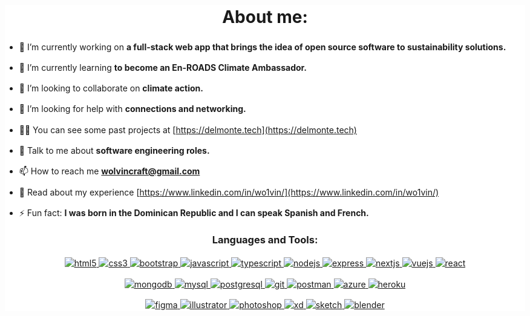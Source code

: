 <h1 align="center">About me:</h1>

- 🔭 I’m currently working on **a full-stack web app that brings the idea of open source software to sustainability solutions.**

- 🌱 I’m currently learning **to become an En-ROADS Climate Ambassador.**

- 👯 I’m looking to collaborate on **climate action.**

- 🤝 I’m looking for help with **connections and networking.**

- 👨‍💻 You can see some past projects at [https://delmonte.tech](https://delmonte.tech)

- 💬 Talk to me about **software engineering roles.**

- 📫 How to reach me **wolvincraft@gmail.com**

- 📄 Read about my experience [https://www.linkedin.com/in/wo1vin/](https://www.linkedin.com/in/wo1vin/)

- ⚡ Fun fact: **I was born in the Dominican Republic and I can speak Spanish and French.**

<h3 align="center">Languages and Tools:</h3>
<p align="center">  
<a href="https://www.w3.org/html/" target="_blank" rel="noreferrer"> <img src="https://raw.githubusercontent.com/devicons/devicon/master/icons/html5/html5-original-wordmark.svg" alt="html5" width="40" height="40"/> </a> 
<a href="https://www.w3schools.com/css/" target="_blank" rel="noreferrer"> <img src="https://raw.githubusercontent.com/devicons/devicon/master/icons/css3/css3-original-wordmark.svg" alt="css3" width="40" height="40"/> </a> 
<a href="https://getbootstrap.com" target="_blank" rel="noreferrer"> <img src="https://raw.githubusercontent.com/devicons/devicon/master/icons/bootstrap/bootstrap-plain-wordmark.svg" alt="bootstrap" width="40" height="40"/> </a> 
<a href="https://developer.mozilla.org/en-US/docs/Web/JavaScript" target="_blank" rel="noreferrer"> <img src="https://raw.githubusercontent.com/devicons/devicon/master/icons/javascript/javascript-original.svg" alt="javascript" width="40" height="40"/> </a> 
<a href="https://www.typescriptlang.org/" target="_blank" rel="noreferrer"> <img src="https://raw.githubusercontent.com/devicons/devicon/master/icons/typescript/typescript-original.svg" alt="typescript" width="40" height="40"/> </a>
<a href="https://nodejs.org" target="_blank" rel="noreferrer"> <img src="https://raw.githubusercontent.com/devicons/devicon/master/icons/nodejs/nodejs-original-wordmark.svg" alt="nodejs" width="40" height="40"/> </a> 
<a href="https://expressjs.com" target="_blank" rel="noreferrer"> <img src="https://raw.githubusercontent.com/devicons/devicon/master/icons/express/express-original-wordmark.svg" alt="express" width="40" height="40"/> </a> 
<a href="https://nextjs.org/" target="_blank" rel="noreferrer"> <img src="https://cdn.worldvectorlogo.com/logos/nextjs-2.svg" alt="nextjs" width="40" height="40"/> </a> 
<a href="https://vuejs.org/" target="_blank" rel="noreferrer"> <img src="https://raw.githubusercontent.com/devicons/devicon/master/icons/vuejs/vuejs-original-wordmark.svg" alt="vuejs" width="40" height="40"/> </a> 
<a href="https://reactjs.org/" target="_blank" rel="noreferrer"> <img src="https://raw.githubusercontent.com/devicons/devicon/master/icons/react/react-original-wordmark.svg" alt="react" width="40" height="40"/> </a> 

<p align="center"> 
<a href="https://www.mongodb.com/" target="_blank" rel="noreferrer"> <img src="https://raw.githubusercontent.com/devicons/devicon/master/icons/mongodb/mongodb-original-wordmark.svg" alt="mongodb" width="40" height="40"/> </a> 
<a href="https://www.mysql.com/" target="_blank" rel="noreferrer"> <img src="https://raw.githubusercontent.com/devicons/devicon/master/icons/mysql/mysql-original-wordmark.svg" alt="mysql" width="40" height="40"/> </a> 
<a href="https://www.postgresql.org" target="_blank" rel="noreferrer"> <img src="https://raw.githubusercontent.com/devicons/devicon/master/icons/postgresql/postgresql-original-wordmark.svg" alt="postgresql" width="40" height="40"/> </a> 
<a href="https://git-scm.com/" target="_blank" rel="noreferrer"> <img src="https://www.vectorlogo.zone/logos/git-scm/git-scm-icon.svg" alt="git" width="40" height="40"/> </a> 
<a href="https://postman.com" target="_blank" rel="noreferrer"> <img src="https://www.vectorlogo.zone/logos/getpostman/getpostman-icon.svg" alt="postman" width="40" height="40"/> </a> 
<a href="https://azure.microsoft.com/en-in/" target="_blank" rel="noreferrer"> <img src="https://www.vectorlogo.zone/logos/microsoft_azure/microsoft_azure-icon.svg" alt="azure" width="40" height="40"/> </a> 
<a href="https://heroku.com" target="_blank" rel="noreferrer"> <img src="https://www.vectorlogo.zone/logos/heroku/heroku-icon.svg" alt="heroku" width="40" height="40"/> </a> 

<p align="center"> 
<a href="https://www.figma.com/" target="_blank" rel="noreferrer"> <img src="https://www.vectorlogo.zone/logos/figma/figma-icon.svg" alt="figma" width="40" height="40"/> </a> 
<a href="https://www.adobe.com/in/products/illustrator.html" target="_blank" rel="noreferrer"> <img src="https://www.vectorlogo.zone/logos/adobe_illustrator/adobe_illustrator-icon.svg" alt="illustrator" width="40" height="40"/> </a> 
<a href="https://www.photoshop.com/en" target="_blank" rel="noreferrer"> <img src="https://raw.githubusercontent.com/devicons/devicon/master/icons/photoshop/photoshop-line.svg" alt="photoshop" width="40" height="40"/> </a> 
<a href="https://www.adobe.com/products/xd.html" target="_blank" rel="noreferrer"> <img src="https://cdn.worldvectorlogo.com/logos/adobe-xd.svg" alt="xd" width="40" height="40"/> </a> 
<a href="https://www.sketch.com/" target="_blank" rel="noreferrer"> <img src="https://www.vectorlogo.zone/logos/sketchapp/sketchapp-icon.svg" alt="sketch" width="40" height="40"/> </a> 
<a href="https://www.blender.org/" target="_blank" rel="noreferrer"> <img src="https://download.blender.org/branding/community/blender_community_badge_white.svg" alt="blender" width="40" height="40"/> </a> 
</p>
